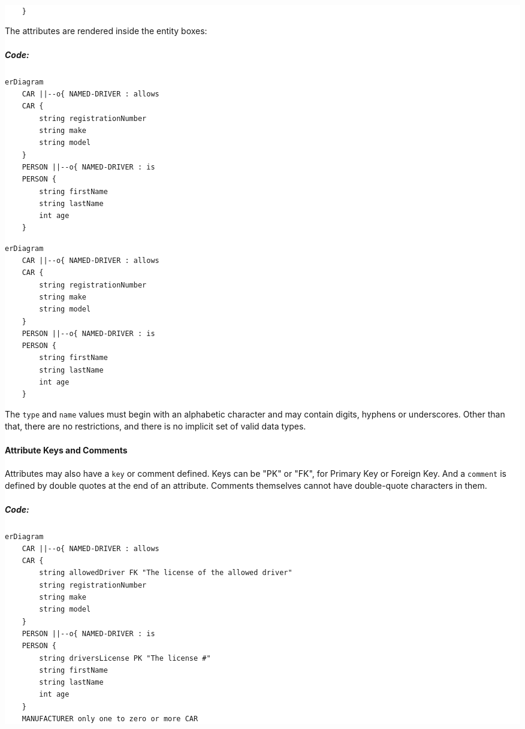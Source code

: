 ```mermaid
    }
```
The attributes are rendered inside the entity boxes:

##### Code:
```
erDiagram
    CAR ||--o{ NAMED-DRIVER : allows
    CAR {
        string registrationNumber
        string make
        string model
    }
    PERSON ||--o{ NAMED-DRIVER : is
    PERSON {
        string firstName
        string lastName
        int age
    }
```
```mermaid
erDiagram
    CAR ||--o{ NAMED-DRIVER : allows
    CAR {
        string registrationNumber
        string make
        string model
    }
    PERSON ||--o{ NAMED-DRIVER : is
    PERSON {
        string firstName
        string lastName
        int age
    }
```

The `type` and `name` values must begin with an alphabetic character and may contain digits, hyphens or underscores. Other than that, there are no restrictions, and there is no implicit set of valid data types.

#### Attribute Keys and Comments

Attributes may also have a `key` or comment defined. Keys can be "PK" or "FK", for Primary Key or Foreign Key. And a `comment` is defined by double quotes at the end of an attribute. Comments themselves cannot have double-quote characters in them.

##### Code:
```
erDiagram
    CAR ||--o{ NAMED-DRIVER : allows
    CAR {
        string allowedDriver FK "The license of the allowed driver"
        string registrationNumber
        string make
        string model
    }
    PERSON ||--o{ NAMED-DRIVER : is
    PERSON {
        string driversLicense PK "The license #"
        string firstName
        string lastName
        int age
    }
    MANUFACTURER only one to zero or more CAR
```
